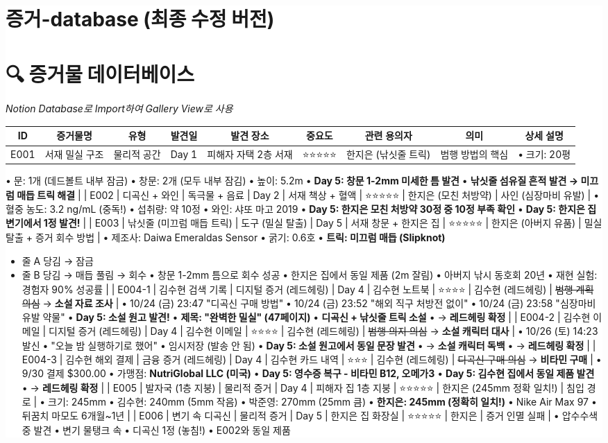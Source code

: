 # 증거-database (최종 수정 버전)

# 🔍 증거물 데이터베이스

*Notion Database로 Import하여 Gallery View로 사용*

| ID | 증거물명 | 유형 | 발견일 | 발견 장소 | 중요도 | 관련 용의자 | 의미 | 상세 설명 |
| --- | --- | --- | --- | --- | --- | --- | --- | --- |
| E001 | 서재 밀실 구조 | 물리적 공간 | Day 1 | 피해자 자택 2층 서재 | ⭐⭐⭐⭐⭐ | 한지은 (낚싯줄 트릭) | 범행 방법의 핵심 | • 크기: 20평
• 문: 1개 (데드볼트 내부 잠금)
• 창문: 2개 (모두 내부 잠김)
• 높이: 5.2m
• **Day 5: 창문 1-2mm 미세한 틈 발견**
• **낚싯줄 섬유질 흔적 발견 → 미끄럼 매듭 트릭 해결** |
| E002 | 디곡신 + 와인 | 독극물 + 음료 | Day 2 | 서재 책상 + 혈액 | ⭐⭐⭐⭐⭐ | 한지은 (모친 처방약) | 사인 (심장마비 유발) | • 혈중 농도: 3.2 ng/mL (중독!)
• 섭취량: 약 10정
• 와인: 샤또 마고 2019
• **Day 5: 한지은 모친 처방약 30정 중 10정 부족 확인**
• **Day 5: 한지은 집 변기에서 1정 발견!** |
| E003 | 낚싯줄 (미끄럼 매듭 트릭) | 도구 (밀실 탈출) | Day 5 | 서재 창문 + 한지은 집 | ⭐⭐⭐⭐⭐ | 한지은 (아버지 유품) | 밀실 탈출 + 증거 회수 방법 | • 제조사: Daiwa Emeraldas Sensor
• 굵기: 0.6호
• **트릭: 미끄럼 매듭 (Slipknot)**
  - 줄 A 당김 → 잠금
  - 줄 B 당김 → 매듭 풀림 → 회수
• 창문 1-2mm 틈으로 회수 성공
• 한지은 집에서 동일 제품 (2m 잘림)
• 아버지 낚시 동호회 20년
• 재현 실험: 경험자 90% 성공률 |
| E004-1 | 김수현 검색 기록 | 디지털 증거 (레드헤링) | Day 4 | 김수현 노트북 | ⭐⭐⭐⭐ | 김수현 (레드헤링) | ~~범행 계획 의심~~ → **소설 자료 조사** | • 10/24 (금) 23:47 "디곡신 구매 방법"
• 10/24 (금) 23:52 "해외 직구 처방전 없이"
• 10/24 (금) 23:58 "심장마비 유발 약물"
• **Day 5: 소설 원고 발견!**
• **제목: "완벽한 밀실" (47페이지)**
• **디곡신 + 낚싯줄 트릭 소설**
• → **레드헤링 확정** |
| E004-2 | 김수현 이메일 | 디지털 증거 (레드헤링) | Day 4 | 김수현 이메일 | ⭐⭐⭐⭐ | 김수현 (레드헤링) | ~~범행 의지 의심~~ → **소설 캐릭터 대사** | • 10/26 (토) 14:23 발신
• "오늘 밤 실행하기로 했어"
• 임시저장 (발송 안 됨)
• **Day 5: 소설 원고에서 동일 문장 발견**
• → **소설 캐릭터 독백**
• → **레드헤링 확정** |
| E004-3 | 김수현 해외 결제 | 금융 증거 (레드헤링) | Day 4 | 김수현 카드 내역 | ⭐⭐⭐ | 김수현 (레드헤링) | ~~디곡신 구매 의심~~ → **비타민 구매** | • 9/30 결제 $300.00
• 가맹점: **NutriGlobal LLC (미국)**
• **Day 5: 영수증 복구 - 비타민 B12, 오메가3**
• **Day 5: 김수현 집에서 동일 제품 발견**
• → **레드헤링 확정** |
| E005 | 발자국 (1층 지붕) | 물리적 증거 | Day 4 | 피해자 집 1층 지붕 | ⭐⭐⭐⭐⭐ | 한지은 (245mm 정확 일치!) | 침입 경로 | • 크기: 245mm
• 김수현: 240mm (5mm 작음)
• 박준영: 270mm (25mm 큼)
• **한지은: 245mm (정확히 일치!)**
• Nike Air Max 97
• 뒤꿈치 마모도 6개월~1년 |
| E006 | 변기 속 디곡신 | 물리적 증거 | Day 5 | 한지은 집 화장실 | ⭐⭐⭐⭐⭐ | 한지은 | 증거 인멸 실패 | • 압수수색 중 발견
• 변기 물탱크 속
• 디곡신 1정 (놓침!)
• E002와 동일 제품